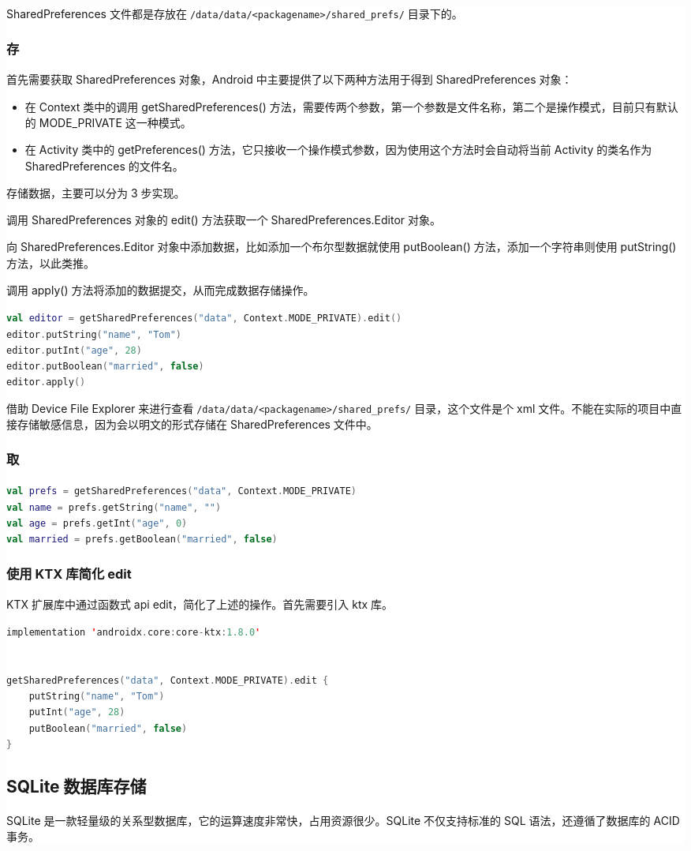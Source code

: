 SharedPreferences 文件都是存放在 `/data/data/<packagename>/shared_prefs/` 目录下的。

### 存

首先需要获取 SharedPreferences 对象，Android 中主要提供了以下两种方法用于得到 SharedPreferences 对象：

- 在 Context 类中的调用 getSharedPreferences() 方法，需要传两个参数，第一个参数是文件名称，第二个是操作模式，目前只有默认的 MODE_PRIVATE 这一种模式。

- 在 Activity 类中的 getPreferences() 方法，它只接收一个操作模式参数，因为使用这个方法时会自动将当前 Activity 的类名作为 SharedPreferences 的文件名。

存储数据，主要可以分为 3 步实现。

调用 SharedPreferences 对象的 edit() 方法获取一个 SharedPreferences.Editor 对象。

向 SharedPreferences.Editor 对象中添加数据，比如添加一个布尔型数据就使用 putBoolean() 方法，添加一个字符串则使用 putString() 方法，以此类推。

调用 apply() 方法将添加的数据提交，从而完成数据存储操作。

```kotlin
val editor = getSharedPreferences("data", Context.MODE_PRIVATE).edit()
editor.putString("name", "Tom")
editor.putInt("age", 28)
editor.putBoolean("married", false)
editor.apply()
```

借助 Device File Explorer 来进行查看 `/data/data/<packagename>/shared_prefs/` 目录，这个文件是个 xml 文件。不能在实际的项目中直接存储敏感信息，因为会以明文的形式存储在 SharedPreferences 文件中。

### 取

```kotlin
val prefs = getSharedPreferences("data", Context.MODE_PRIVATE)
val name = prefs.getString("name", "")
val age = prefs.getInt("age", 0)
val married = prefs.getBoolean("married", false)
```

### 使用 KTX 库简化 edit

KTX 扩展库中通过函数式 api edit，简化了上述的操作。首先需要引入 ktx 库。

```kotlin
implementation 'androidx.core:core-ktx:1.8.0'


getSharedPreferences("data", Context.MODE_PRIVATE).edit {
    putString("name", "Tom")
    putInt("age", 28)
    putBoolean("married", false)
}
```

## SQLite 数据库存储

SQLite 是一款轻量级的关系型数据库，它的运算速度非常快，占用资源很少。SQLite 不仅支持标准的 SQL 语法，还遵循了数据库的 ACID 事务。
